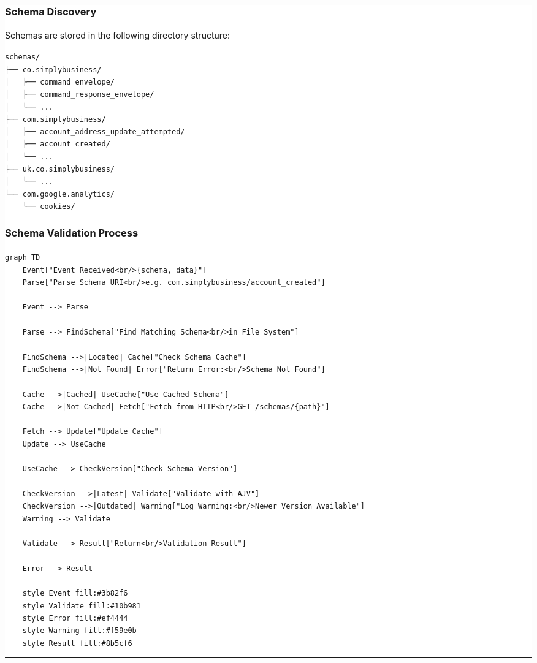 ### Schema Discovery

Schemas are stored in the following directory structure:

```
schemas/
├── co.simplybusiness/
│   ├── command_envelope/
│   ├── command_response_envelope/
│   └── ...
├── com.simplybusiness/
│   ├── account_address_update_attempted/
│   ├── account_created/
│   └── ...
├── uk.co.simplybusiness/
│   └── ...
└── com.google.analytics/
    └── cookies/
```

### Schema Validation Process

```mermaid
graph TD
    Event["Event Received<br/>{schema, data}"]
    Parse["Parse Schema URI<br/>e.g. com.simplybusiness/account_created"]

    Event --> Parse

    Parse --> FindSchema["Find Matching Schema<br/>in File System"]

    FindSchema -->|Located| Cache["Check Schema Cache"]
    FindSchema -->|Not Found| Error["Return Error:<br/>Schema Not Found"]

    Cache -->|Cached| UseCache["Use Cached Schema"]
    Cache -->|Not Cached| Fetch["Fetch from HTTP<br/>GET /schemas/{path}"]

    Fetch --> Update["Update Cache"]
    Update --> UseCache

    UseCache --> CheckVersion["Check Schema Version"]

    CheckVersion -->|Latest| Validate["Validate with AJV"]
    CheckVersion -->|Outdated| Warning["Log Warning:<br/>Newer Version Available"]
    Warning --> Validate

    Validate --> Result["Return<br/>Validation Result"]

    Error --> Result

    style Event fill:#3b82f6
    style Validate fill:#10b981
    style Error fill:#ef4444
    style Warning fill:#f59e0b
    style Result fill:#8b5cf6
```

---